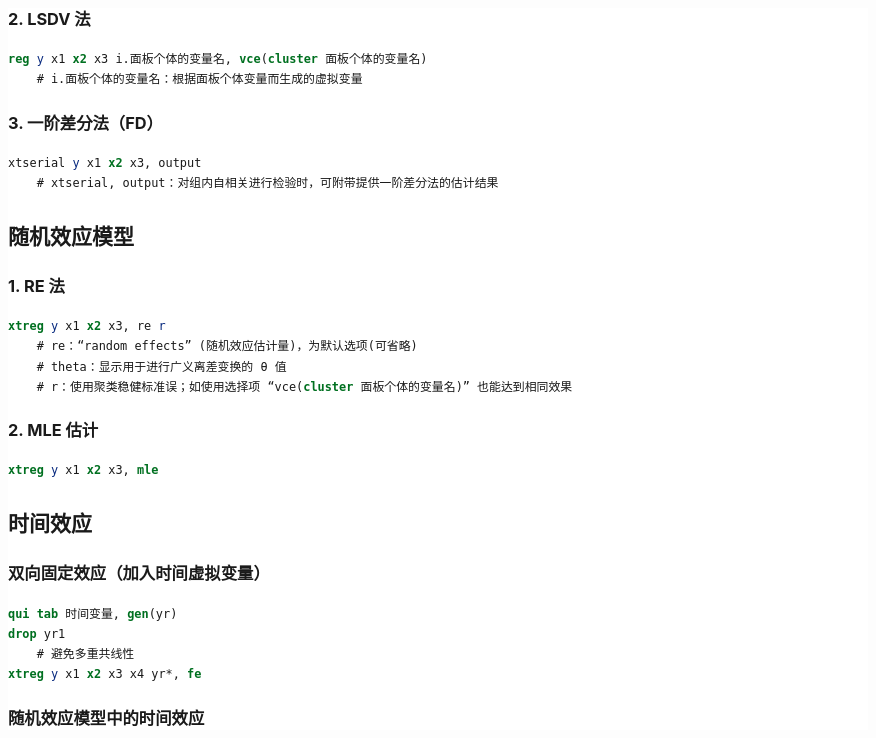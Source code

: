 

### 2. LSDV 法

```stata
reg y x1 x2 x3 i.面板个体的变量名, vce(cluster 面板个体的变量名)
	# i.面板个体的变量名：根据面板个体变量而生成的虚拟变量
```



### 3. 一阶差分法（FD）

```stata
xtserial y x1 x2 x3, output
	# xtserial, output：对组内自相关进行检验时，可附带提供一阶差分法的估计结果
```





## 随机效应模型

### 1. RE 法

```stata
xtreg y x1 x2 x3, re r
	# re：“random effects” (随机效应估计量)，为默认选项(可省略)
	# theta：显示用于进行广义离差变换的 θ 值
	# r：使用聚类稳健标准误；如使用选择项 “vce(cluster 面板个体的变量名)” 也能达到相同效果
```



### 2. MLE 估计

```stata
xtreg y x1 x2 x3, mle
```





## 时间效应

### 双向固定效应（加入时间虚拟变量）

```stata
qui tab 时间变量, gen(yr)
drop yr1
	# 避免多重共线性
xtreg y x1 x2 x3 x4 yr*, fe
```



### 随机效应模型中的时间效应
